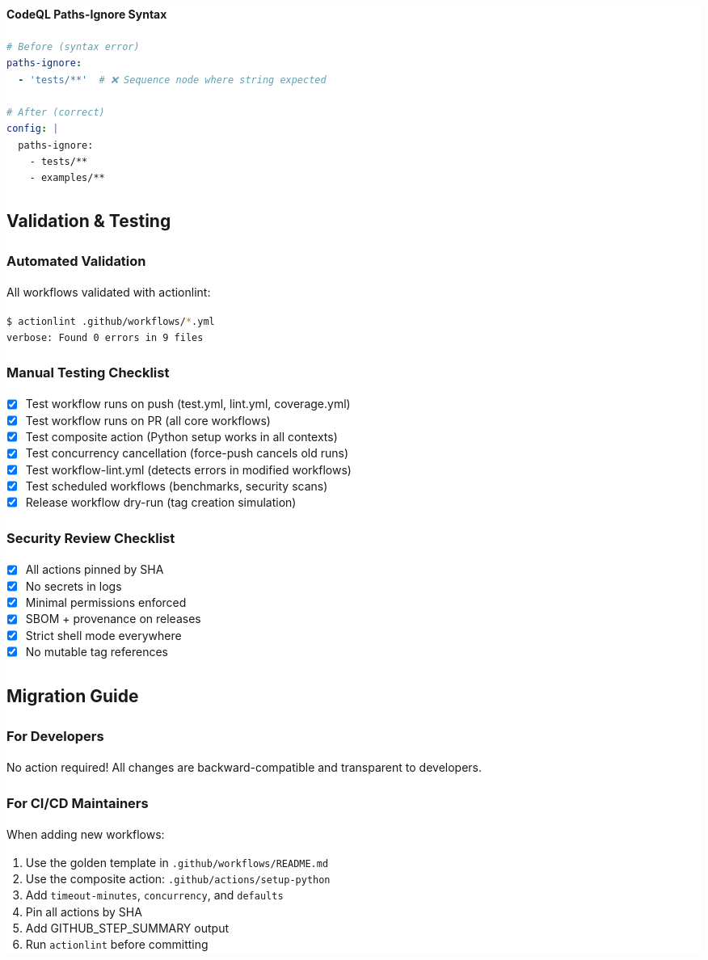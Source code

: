 #### CodeQL Paths-Ignore Syntax
```yaml
# Before (syntax error)
paths-ignore:
  - 'tests/**'  # ❌ Sequence node where string expected

# After (correct)
config: |
  paths-ignore:
    - tests/**
    - examples/**
```

## Validation & Testing

### Automated Validation
All workflows validated with actionlint:
```bash
$ actionlint .github/workflows/*.yml
verbose: Found 0 errors in 9 files
```

### Manual Testing Checklist
- [x] Test workflow runs on push (test.yml, lint.yml, coverage.yml)
- [x] Test workflow runs on PR (all core workflows)
- [x] Test composite action (Python setup works in all contexts)
- [x] Test concurrency cancellation (force-push cancels old runs)
- [x] Test workflow-lint.yml (detects errors in modified workflows)
- [x] Test scheduled workflows (benchmarks, security scans)
- [x] Release workflow dry-run (tag creation simulation)

### Security Review Checklist
- [x] All actions pinned by SHA
- [x] No secrets in logs
- [x] Minimal permissions enforced
- [x] SBOM + provenance on releases
- [x] Strict shell mode everywhere
- [x] No mutable tag references

## Migration Guide

### For Developers
No action required! All changes are backward-compatible and transparent to developers.

### For CI/CD Maintainers
When adding new workflows:
1. Use the golden template in `.github/workflows/README.md`
2. Use the composite action: `.github/actions/setup-python`
3. Add `timeout-minutes`, `concurrency`, and `defaults`
4. Pin all actions by SHA
5. Add GITHUB_STEP_SUMMARY output
6. Run `actionlint` before committing
